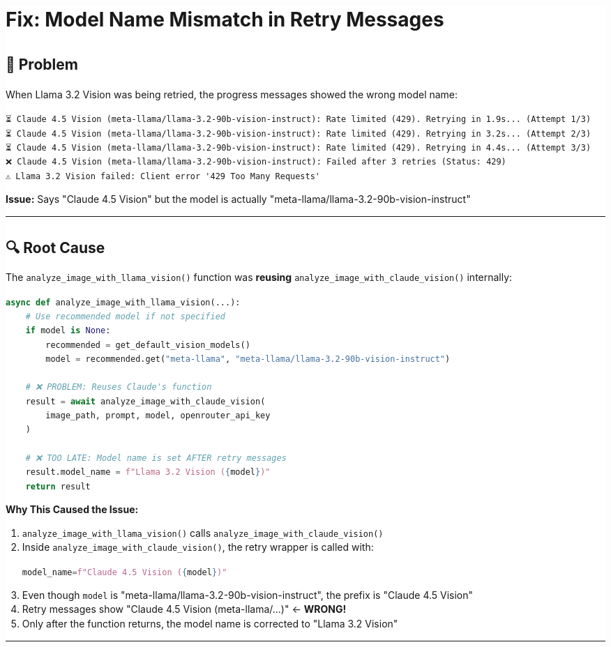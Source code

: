 # Fix: Model Name Mismatch in Retry Messages

## 🐛 **Problem**

When Llama 3.2 Vision was being retried, the progress messages showed the wrong model name:

```
⏳ Claude 4.5 Vision (meta-llama/llama-3.2-90b-vision-instruct): Rate limited (429). Retrying in 1.9s... (Attempt 1/3)
⏳ Claude 4.5 Vision (meta-llama/llama-3.2-90b-vision-instruct): Rate limited (429). Retrying in 3.2s... (Attempt 2/3)
⏳ Claude 4.5 Vision (meta-llama/llama-3.2-90b-vision-instruct): Rate limited (429). Retrying in 4.4s... (Attempt 3/3)
❌ Claude 4.5 Vision (meta-llama/llama-3.2-90b-vision-instruct): Failed after 3 retries (Status: 429)
⚠️ Llama 3.2 Vision failed: Client error '429 Too Many Requests'
```

**Issue:** Says "Claude 4.5 Vision" but the model is actually "meta-llama/llama-3.2-90b-vision-instruct"

---

## 🔍 **Root Cause**

The `analyze_image_with_llama_vision()` function was **reusing** `analyze_image_with_claude_vision()` internally:

```python
async def analyze_image_with_llama_vision(...):
    # Use recommended model if not specified
    if model is None:
        recommended = get_default_vision_models()
        model = recommended.get("meta-llama", "meta-llama/llama-3.2-90b-vision-instruct")

    # ❌ PROBLEM: Reuses Claude's function
    result = await analyze_image_with_claude_vision(
        image_path, prompt, model, openrouter_api_key
    )
    
    # ❌ TOO LATE: Model name is set AFTER retry messages
    result.model_name = f"Llama 3.2 Vision ({model})"
    return result
```

**Why This Caused the Issue:**

1. `analyze_image_with_llama_vision()` calls `analyze_image_with_claude_vision()`
2. Inside `analyze_image_with_claude_vision()`, the retry wrapper is called with:
   ```python
   model_name=f"Claude 4.5 Vision ({model})"
   ```
3. Even though `model` is "meta-llama/llama-3.2-90b-vision-instruct", the prefix is "Claude 4.5 Vision"
4. Retry messages show "Claude 4.5 Vision (meta-llama/...)" ← **WRONG!**
5. Only after the function returns, the model name is corrected to "Llama 3.2 Vision"

---